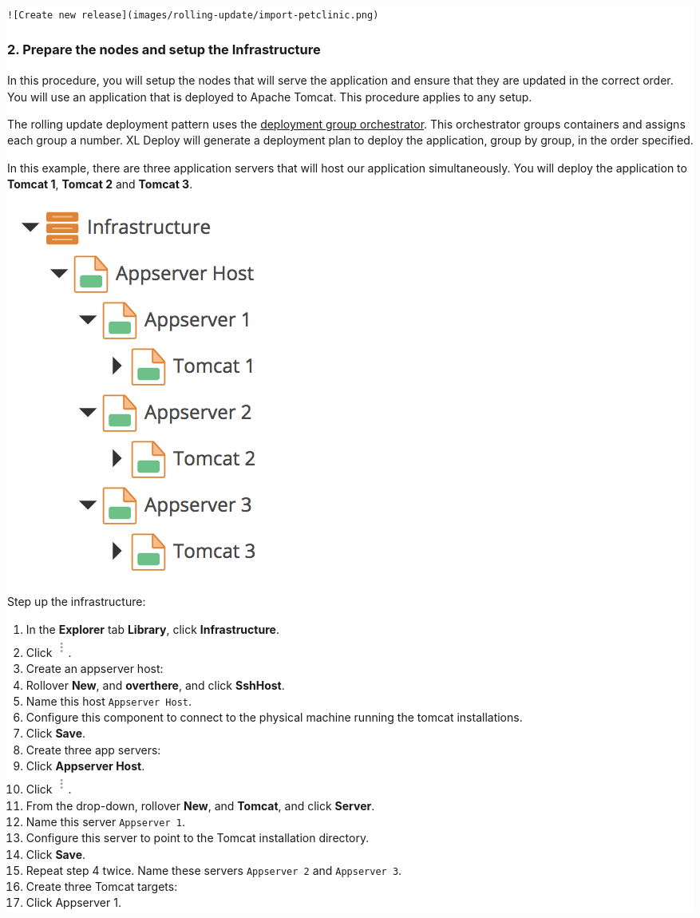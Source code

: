     ![Create new release](images/rolling-update/import-petclinic.png)

### 2. Prepare the nodes and setup the Infrastructure

In this procedure, you will setup the nodes that will serve the application and ensure that they are updated in the correct order. You will use an application that is deployed to Apache Tomcat. This procedure applies to any setup.

The rolling update deployment pattern uses the [deployment group orchestrator](/xl-deploy/concept/types-of-orchestrators-in-xl-deploy.html#by-deployment-group-orchestrators). This orchestrator groups containers and assigns each group a number. XL Deploy will generate a deployment plan to deploy the application, group by group, in the order specified.

In this example, there are three application servers that will host our application simultaneously. You will deploy the application to **Tomcat 1**, **Tomcat 2** and **Tomcat 3**.

![Create new release](images/rolling-update/appserver-infrastructure.png)

Step up the infrastructure:
1. In the **Explorer** tab **Library**, click **Infrastructure**.
2. Click ![menu button](images/menuBtn.png).
3. Create an appserver host:
  1. Rollover **New**, and **overthere**, and click **SshHost**.
  2. Name this host `Appserver Host`.
  2. Configure this component to connect to the physical machine running the tomcat installations.
  3. Click **Save**.
4. Create three app servers:
  1. Click **Appserver Host**.
  2. Click ![menu button](images/menuBtn.png).
  1. From the drop-down, rollover **New**, and **Tomcat**, and click **Server**.
  2. Name this server `Appserver 1`.
  2. Configure this server to point to the Tomcat installation directory.
  3. Click **Save**.
3. Repeat step 4 twice. Name these servers `Appserver 2` and `Appserver 3`.
3. Create three Tomcat targets:
  1. Click Appserver 1.
